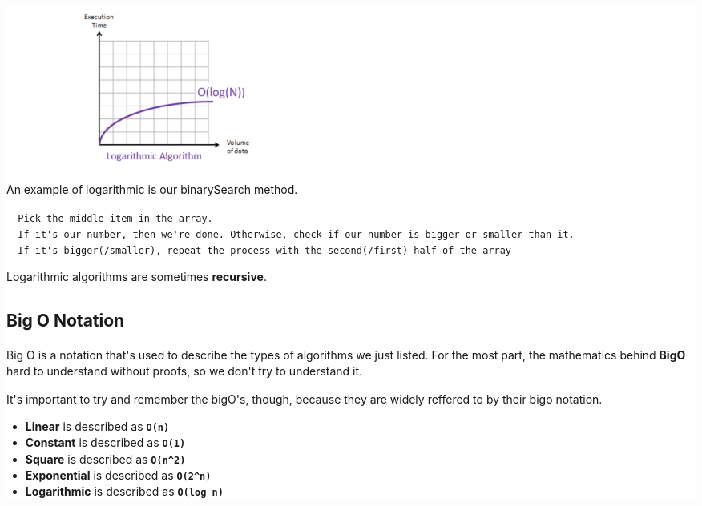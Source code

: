 <img src="images/logarithmic.png" width="400" height="200">

An example of logarithmic is our binarySearch method.

```
- Pick the middle item in the array.
- If it's our number, then we're done. Otherwise, check if our number is bigger or smaller than it.
- If it's bigger(/smaller), repeat the process with the second(/first) half of the array
```

Logarithmic algorithms are sometimes **recursive**.


## Big O Notation

Big O is a notation that's used to describe the types of algorithms we just listed. For the most part, the mathematics behind **BigO** hard to understand without proofs, so we don't try to understand it.

It's important to try and remember the bigO's, though, because they are widely reffered to by their bigo notation.


* **Linear** is described as **`O(n)`**
* **Constant** is described as **`O(1)`**
* **Square** is described as **`O(n^2)`**
* **Exponential** is described as **`O(2^n)`**
* **Logarithmic** is described as **`O(log n)`**
